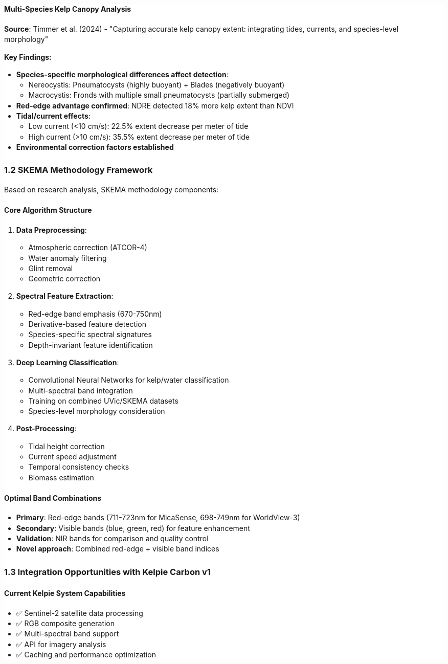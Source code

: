 #### **Multi-Species Kelp Canopy Analysis**

**Source**: Timmer et al. (2024) - "Capturing accurate kelp canopy extent: integrating tides, currents, and species-level morphology"

**Key Findings:**
- **Species-specific morphological differences affect detection**:
  - Nereocystis: Pneumatocysts (highly buoyant) + Blades (negatively buoyant)
  - Macrocystis: Fronds with multiple small pneumatocysts (partially submerged)
- **Red-edge advantage confirmed**: NDRE detected 18% more kelp extent than NDVI
- **Tidal/current effects**:
  - Low current (<10 cm/s): 22.5% extent decrease per meter of tide
  - High current (>10 cm/s): 35.5% extent decrease per meter of tide
- **Environmental correction factors established**

### **1.2 SKEMA Methodology Framework**

Based on research analysis, SKEMA methodology components:

#### **Core Algorithm Structure**
1. **Data Preprocessing**:
   - Atmospheric correction (ATCOR-4)
   - Water anomaly filtering
   - Glint removal
   - Geometric correction

2. **Spectral Feature Extraction**:
   - Red-edge band emphasis (670-750nm)
   - Derivative-based feature detection
   - Species-specific spectral signatures
   - Depth-invariant feature identification

3. **Deep Learning Classification**:
   - Convolutional Neural Networks for kelp/water classification
   - Multi-spectral band integration
   - Training on combined UVic/SKEMA datasets
   - Species-level morphology consideration

4. **Post-Processing**:
   - Tidal height correction
   - Current speed adjustment
   - Temporal consistency checks
   - Biomass estimation

#### **Optimal Band Combinations**
- **Primary**: Red-edge bands (711-723nm for MicaSense, 698-749nm for WorldView-3)
- **Secondary**: Visible bands (blue, green, red) for feature enhancement
- **Validation**: NIR bands for comparison and quality control
- **Novel approach**: Combined red-edge + visible band indices

### **1.3 Integration Opportunities with Kelpie Carbon v1**

#### **Current Kelpie System Capabilities**
- ✅ Sentinel-2 satellite data processing
- ✅ RGB composite generation
- ✅ Multi-spectral band support
- ✅ API for imagery analysis
- ✅ Caching and performance optimization
